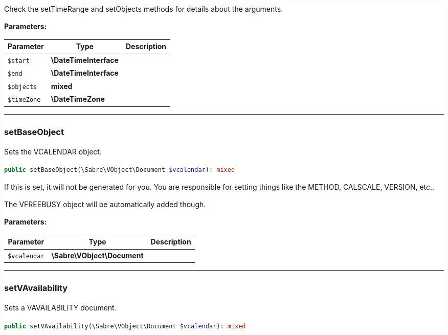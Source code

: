 Check the setTimeRange and setObjects methods for details about the
arguments.






**Parameters:**

| Parameter | Type | Description |
|-----------|------|-------------|
| `$start` | **\DateTimeInterface** |  |
| `$end` | **\DateTimeInterface** |  |
| `$objects` | **mixed** |  |
| `$timeZone` | **\DateTimeZone** |  |





***

### setBaseObject

Sets the VCALENDAR object.

```php
public setBaseObject(\Sabre\VObject\Document $vcalendar): mixed
```

If this is set, it will not be generated for you. You are responsible
for setting things like the METHOD, CALSCALE, VERSION, etc..

The VFREEBUSY object will be automatically added though.






**Parameters:**

| Parameter | Type | Description |
|-----------|------|-------------|
| `$vcalendar` | **\Sabre\VObject\Document** |  |





***

### setVAvailability

Sets a VAVAILABILITY document.

```php
public setVAvailability(\Sabre\VObject\Document $vcalendar): mixed
```

